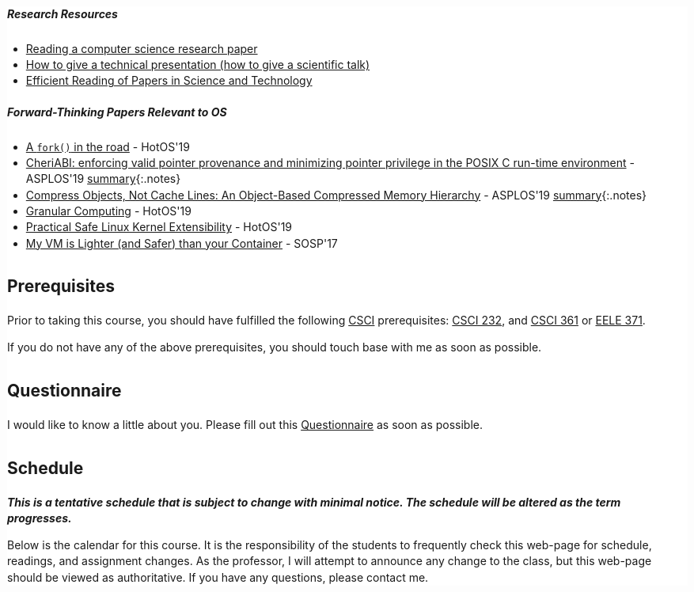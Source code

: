 ##### Research Resources

- [Reading a computer science research paper](https://dl.acm.org/citation.cfm?id=1595493)
- [How to give a technical presentation (how to give a scientific talk)](https://homes.cs.washington.edu/~mernst/advice/giving-talk.html)
- [Efficient Reading of Papers in Science and Technology](https://classes.cs.uoregon.edu/13W/cis433/docs/Hanson2000.pdf)

##### Forward-Thinking Papers Relevant to OS

- [A `fork()` in the road](https://www.microsoft.com/en-us/research/uploads/prod/2019/04/fork-hotos19.pdf) - HotOS'19
- [CheriABI: enforcing valid pointer provenance and minimizing pointer privilege in the POSIX C run-time environment](https://www.cl.cam.ac.uk/research/security/ctsrd/pdfs/201904-asplos-cheriabi.pdf) - ASPLOS'19 [summary](https://blog.acolyer.org/2019/05/28/cheri-abi/){:.notes}
- [Compress Objects, Not Cache Lines: An Object-Based Compressed Memory Hierarchy](https://people.csail.mit.edu/poantsai/papers/2019.zippads.asplos.pdf) - ASPLOS'19 [summary](https://blog.acolyer.org/2019/05/24/zippads/){:.notes}
- [Granular Computing](https://dl.acm.org/citation.cfm?id=3321447) - HotOS'19
- [Practical Safe Linux Kernel Extensibility](https://dl.acm.org/citation.cfm?id=3321429) - HotOS'19
- [My VM is Lighter (and Safer) than your Container](https://dl.acm.org/citation.cfm?id=3132763) - SOSP'17

## Prerequisites

Prior to taking this course, you should have fulfilled the following [CSCI](http://catalog.montana.edu/coursedescriptions/csci/) prerequisites:
[CSCI 232](http://catalog.montana.edu/search/?P=CSCI%20232), and
[CSCI 361](http://catalog.montana.edu/search/?P=CSCI%20361) or [EELE 371](http://catalog.montana.edu/search/?P=EELE%20371).

If you do not have any of the above prerequisites, you should touch base with me as soon as possible.

## Questionnaire

I would like to know a little about you.
Please fill out this [Questionnaire]({{site.data.settings.Questionnaire}}) as soon as possible.

## Schedule
***This is a tentative schedule that is subject to change with minimal notice. The schedule will be altered as the term progresses.***

Below is the calendar for this course.
It is the responsibility of the students to frequently check this web-page for schedule, readings, and assignment changes.
As the professor, I will attempt to announce any change to the class, but this web-page should be viewed as authoritative.
If you have any questions, please contact me.


